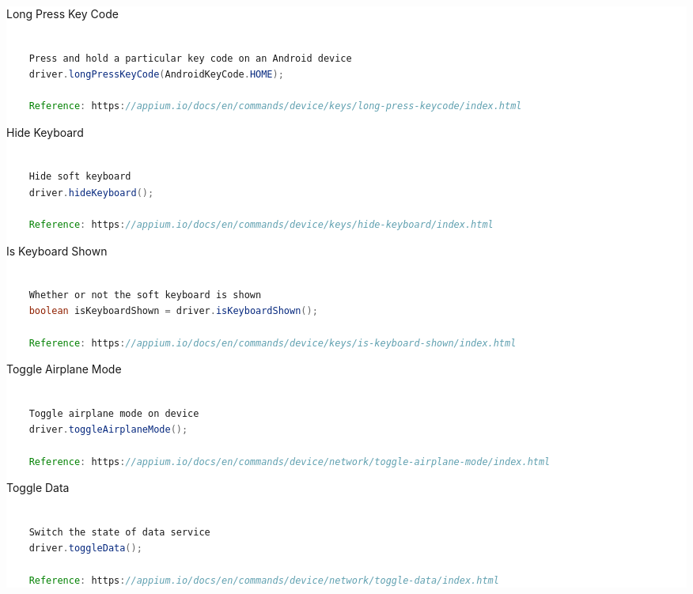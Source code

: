 
Long Press Key Code

```java 
	
	Press and hold a particular key code on an Android device
	driver.longPressKeyCode(AndroidKeyCode.HOME);
	
	Reference: https://appium.io/docs/en/commands/device/keys/long-press-keycode/index.html

```


Hide Keyboard

```java 
	
	Hide soft keyboard
	driver.hideKeyboard();
	
	Reference: https://appium.io/docs/en/commands/device/keys/hide-keyboard/index.html

```


Is Keyboard Shown

```java 
	
	Whether or not the soft keyboard is shown
	boolean isKeyboardShown = driver.isKeyboardShown();
	
	Reference: https://appium.io/docs/en/commands/device/keys/is-keyboard-shown/index.html

```



Toggle Airplane Mode

```java 
	
	Toggle airplane mode on device
	driver.toggleAirplaneMode();
	
	Reference: https://appium.io/docs/en/commands/device/network/toggle-airplane-mode/index.html

```


Toggle Data

```java 
	
	Switch the state of data service
	driver.toggleData();
	
	Reference: https://appium.io/docs/en/commands/device/network/toggle-data/index.html

```
